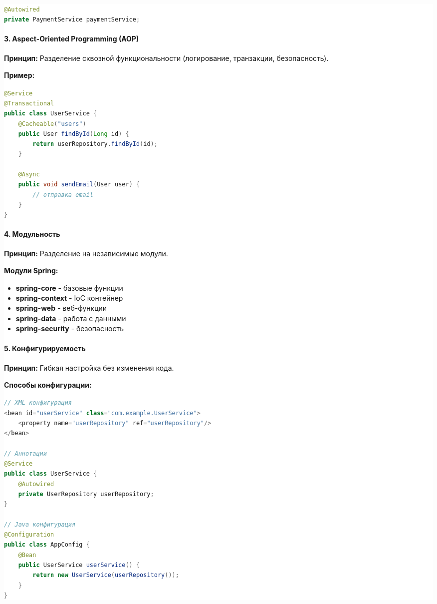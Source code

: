 ```java
@Autowired
private PaymentService paymentService;
```

#### 3. Aspect-Oriented Programming (AOP)
**Принцип:** Разделение сквозной функциональности (логирование, транзакции, безопасность).

**Пример:**
```java
@Service
@Transactional
public class UserService {
    @Cacheable("users")
    public User findById(Long id) {
        return userRepository.findById(id);
    }
    
    @Async
    public void sendEmail(User user) {
        // отправка email
    }
}
```

#### 4. Модульность
**Принцип:** Разделение на независимые модули.

**Модули Spring:**
- **spring-core** - базовые функции
- **spring-context** - IoC контейнер
- **spring-web** - веб-функции
- **spring-data** - работа с данными
- **spring-security** - безопасность

#### 5. Конфигурируемость
**Принцип:** Гибкая настройка без изменения кода.

**Способы конфигурации:**
```java
// XML конфигурация
<bean id="userService" class="com.example.UserService">
    <property name="userRepository" ref="userRepository"/>
</bean>

// Аннотации
@Service
public class UserService {
    @Autowired
    private UserRepository userRepository;
}

// Java конфигурация
@Configuration
public class AppConfig {
    @Bean
    public UserService userService() {
        return new UserService(userRepository());
    }
}
```
